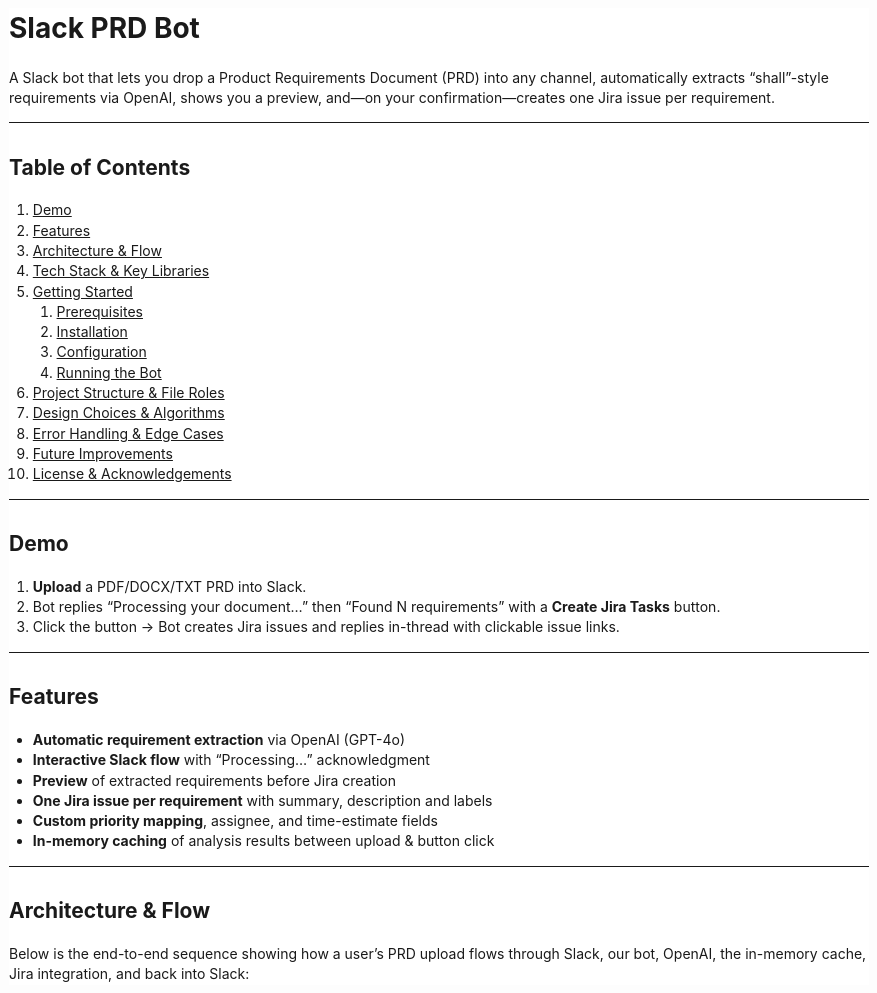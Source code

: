 # Slack PRD Bot

A Slack bot that lets you drop a Product Requirements Document (PRD) into any channel, automatically extracts “shall”-style requirements via OpenAI, shows you a preview, and—on your confirmation—creates one Jira issue per requirement.

---

## Table of Contents

1. [Demo](#demo)  
2. [Features](#features)  
3. [Architecture & Flow](#architecture--flow)  
4. [Tech Stack & Key Libraries](#tech-stack--key-libraries)  
5. [Getting Started](#getting-started)  
   1. [Prerequisites](#prerequisites)  
   2. [Installation](#installation)  
   3. [Configuration](#configuration)  
   4. [Running the Bot](#running-the-bot)  
6. [Project Structure & File Roles](#project-structure--file-roles)  
7. [Design Choices & Algorithms](#design-choices--algorithms)  
8. [Error Handling & Edge Cases](#error-handling--edge-cases)  
9. [Future Improvements](#future-improvements)  
10. [License & Acknowledgements](#license--acknowledgements)  

---

## Demo

1. **Upload** a PDF/DOCX/TXT PRD into Slack.  
2. Bot replies “Processing your document…” then “Found N requirements” with a **Create Jira Tasks** button.  
3. Click the button → Bot creates Jira issues and replies in-thread with clickable issue links.

---

## Features

- **Automatic requirement extraction** via OpenAI (GPT-4o)  
- **Interactive Slack flow** with “Processing…” acknowledgment  
- **Preview** of extracted requirements before Jira creation  
- **One Jira issue per requirement** with summary, description and labels  
- **Custom priority mapping**, assignee, and time-estimate fields  
- **In-memory caching** of analysis results between upload & button click  

---

## Architecture & Flow

Below is the end-to-end sequence showing how a user’s PRD upload flows through Slack, our bot, OpenAI, the in-memory cache, Jira integration, and back into Slack:
